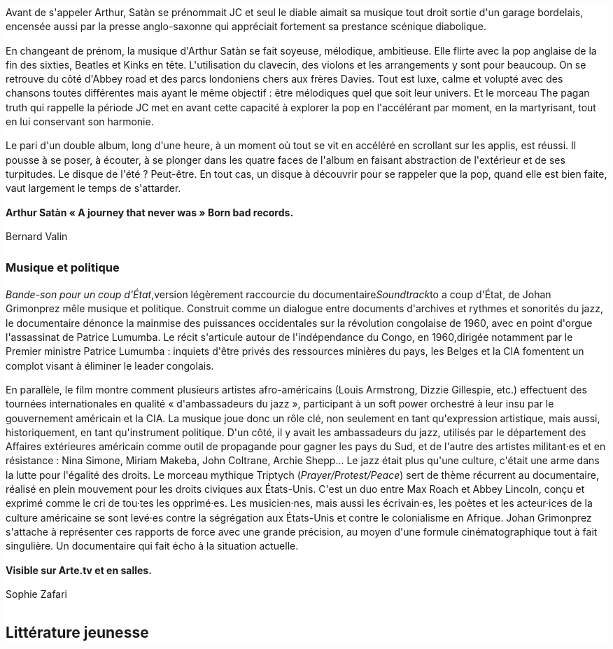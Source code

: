 Avant de s'appeler Arthur, Satàn se prénommait JC et seul le diable aimait sa musique tout droit sortie d'un garage bordelais, encensée aussi par la presse anglo-saxonne qui appréciait fortement sa prestance scénique diabolique.

En changeant de prénom, la musique d'Arthur Satàn se fait soyeuse, mélodique, ambitieuse. Elle flirte avec la pop anglaise de la fin des sixties, Beatles et Kinks en tête. L'utilisation du clavecin, des violons et les arrangements y sont pour beaucoup. On se retrouve du côté d'Abbey road et des parcs londoniens chers aux frères Davies. Tout est luxe, calme et volupté avec des chansons toutes différentes mais ayant le même objectif : être mélodiques quel que soit leur univers. Et le morceau The pagan truth qui rappelle la période JC met en avant cette capacité à explorer la pop en l'accélérant par moment, en la martyrisant, tout en lui conservant son harmonie.

Le pari d'un double album, long d'une heure, à un moment où tout se vit en accéléré en scrollant sur les applis, est réussi. Il pousse à se poser, à écouter, à se plonger dans les quatre faces de l'album en faisant abstraction de l'extérieur et de ses turpitudes. Le disque de l'été ? Peut-être. En tout cas, un disque à découvrir pour se rappeler que la pop, quand elle est bien faite, vaut largement le temps de s'attarder.

**Arthur Satàn « A journey that never was » Born bad records.**

Bernard Valin

### **Musique et politique**

*Bande-son pour un coup d'État*,version légèrement raccourcie du documentaire*Soundtrack*to a coup d'État, de Johan Grimonprez mêle musique et politique. Construit comme un dialogue entre documents d'archives et rythmes et sonorités du jazz, le documentaire dénonce la mainmise des puissances occidentales sur la révolution congolaise de 1960, avec en point d'orgue l'assassinat de Patrice Lumumba. Le récit s'articule autour de l'indépendance du Congo, en 1960,dirigée notamment par le Premier ministre Patrice Lumumba : inquiets d'être privés des ressources minières du pays, les Belges et la CIA fomentent un complot visant à éliminer le leader congolais.

En parallèle, le film montre comment plusieurs artistes afro-américains (Louis Armstrong, Dizzie Gillespie, etc.) effectuent des tournées internationales en qualité « d'ambassadeurs du jazz », participant à un soft power orchestré à leur insu par le gouvernement américain et la CIA. La musique joue donc un rôle clé, non seulement en tant qu'expression artistique, mais aussi, historiquement, en tant qu'instrument politique. D'un côté, il y avait les ambassadeurs du jazz, utilisés par le département des Affaires extérieures américain comme outil de propagande pour gagner les pays du Sud, et de l'autre des artistes militant·es et en résistance : Nina Simone, Miriam Makeba, John Coltrane, Archie Shepp... Le jazz était plus qu'une culture, c'était une arme dans la lutte pour l'égalité des droits. Le morceau mythique Triptych (*Prayer/Protest/Peace*) sert de thème récurrent au documentaire, réalisé en plein mouvement pour les droits civiques aux États-Unis. C'est un duo entre Max Roach et Abbey Lincoln, conçu et exprimé comme le cri de tou·tes les opprimé·es. Les musicien·nes, mais aussi les écrivain·es, les poètes et les acteur·ices de la culture américaine se sont levé·es contre la ségrégation aux États-Unis et contre le colonialisme en Afrique. Johan Grimonprez s'attache à représenter ces rapports de force avec une grande précision, au moyen d'une formule cinématographique tout à fait singulière. Un documentaire qui fait écho à la situation actuelle.

**Visible sur Arte.tv et en salles.**

Sophie Zafari

## Littérature jeunesse
